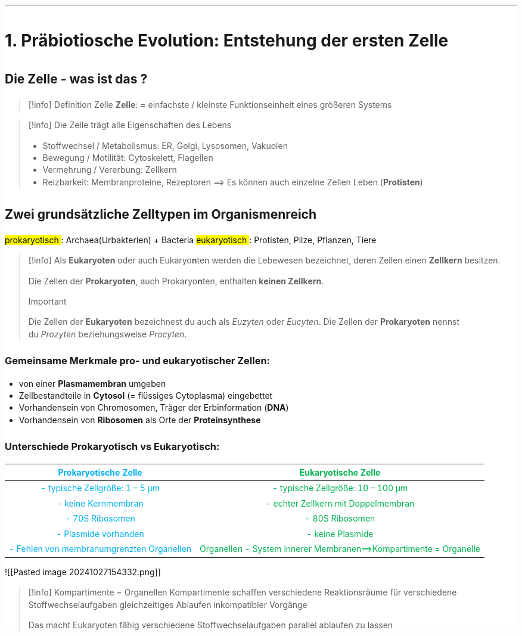 


---
# 1. Präbiotiosche Evolution: Entstehung der ersten Zelle
## Die Zelle - was ist das ?
>[!info] Definition Zelle
>**Zelle**: = einfachste / kleinste Funktionseinheit eines größeren Systems

>[!info] Die Zelle trägt alle Eigenschaften des Lebens
>- Stoffwechsel / Metabolismus: ER, Golgi, Lysosomen, Vakuolen
>- Bewegung / Motilität: Cytoskelett, Flagellen
>- Vermehrung / Vererbung: Zellkern
>- Reizbarkeit: Membranproteine, Rezeptoren
>$\implies$ Es können auch einzelne Zellen Leben (**Protisten**)
## Zwei grundsätzliche Zelltypen im Organismenreich
<mark class="blue"> prokaryotisch </mark>: Archaea(Urbakterien) + Bacteria
<mark class="red"> eukaryotisch </mark>: Protisten, Pilze, Pflanzen, Tiere

>[!info]
>Als **Eukaryoten** oder auch Eukaryo**n**ten werden die Lebewesen bezeichnet, deren Zellen einen **Zellkern** besitzen. 
>
>Die Zellen der **Prokaryoten**, auch Prokaryo**n**ten, enthalten **keinen Zellkern**.
>
>>[!important]
>>Die Zellen der **Eukaryoten** bezeichnest du auch als _Euzyten_ oder _Eucyten_.
>> Die Zellen der **Prokaryoten** nennst du _Prozyten_ beziehungsweise _Procyten_.

### Gemeinsame Merkmale pro- und eukaryotischer Zellen:
- von einer **Plasmamembran** umgeben 
- Zellbestandteile in **Cytosol** (= flüssiges Cytoplasma) eingebettet 
- Vorhandensein von Chromosomen, Träger der Erbinformation (**DNA**) 
- Vorhandensein von **Ribosomen** als Orte der **Proteinsynthese**

### Unterschiede Prokaryotisch vs Eukaryotisch: 

|           <span style="color:rgb(0, 176, 240)">Prokaryotische Zelle</span>            |                           <span style="color:rgb(0, 176, 80)">Eukaryotische Zelle</span>                            |
| :-----------------------------------------------------------------------------------: | :-----------------------------------------------------------------------------------------------------------------: |
|      <span style="color:rgb(0, 176, 240)">- typische Zellgröße: 1 – 5 μm</span>       |                    <span style="color:rgb(0, 176, 80)">- typische Zellgröße: 10 – 100 μm</span>                     |
|            <span style="color:rgb(0, 176, 240)">- keine Kernmembran</span>            |                   <span style="color:rgb(0, 176, 80)">- echter Zellkern mit Doppelmembran</span>                    |
|              <span style="color:rgb(0, 176, 240)">- 70S Ribosomen</span>              |                             <span style="color:rgb(0, 176, 80)">- 80S Ribosomen</span>                              |
|           <span style="color:rgb(0, 176, 240)">- Plasmide vorhanden</span>            |                             <span style="color:rgb(0, 176, 80)">- keine Plasmide</span>                             |
| <span style="color:rgb(0, 176, 240)">- Fehlen von membranumgrenzten Organellen</span> | <span style="color:rgb(0, 176, 80)">Organellen - System innerer Membranen$\implies$Kompartimente = Organelle</span> |
![[Pasted image 20241027154332.png]]
>[!info] Kompartimente = Organellen
>Kompartimente schaffen verschiedene Reaktionsräume für verschiedene Stoffwechselaufgaben gleichzeitiges Ablaufen inkompatibler Vorgänge
>
>Das macht Eukaryoten fähig verschiedene Stoffwechselaufgaben parallel ablaufen zu lassen
